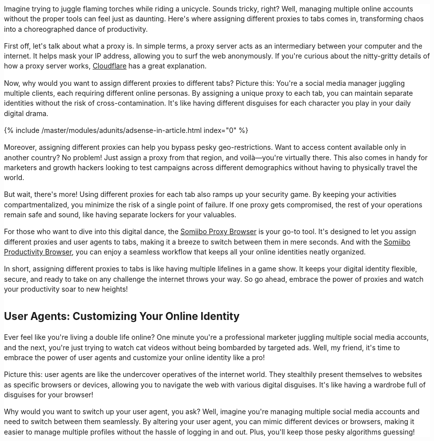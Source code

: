 Imagine trying to juggle flaming torches while riding a unicycle. Sounds tricky, right? Well, managing multiple online accounts without the proper tools can feel just as daunting. Here's where assigning different proxies to tabs comes in, transforming chaos into a choreographed dance of productivity.

First off, let's talk about what a proxy is. In simple terms, a proxy server acts as an intermediary between your computer and the internet. It helps mask your IP address, allowing you to surf the web anonymously. If you're curious about the nitty-gritty details of how a proxy server works, [Cloudflare](https://www.cloudflare.com/learning/security/glossary/what-is-a-proxy-server/) has a great explanation.

Now, why would you want to assign different proxies to different tabs? Picture this: You're a social media manager juggling multiple clients, each requiring different online personas. By assigning a unique proxy to each tab, you can maintain separate identities without the risk of cross-contamination. It's like having different disguises for each character you play in your daily digital drama.

{% include /master/modules/adunits/adsense-in-article.html index="0" %}

Moreover, assigning different proxies can help you bypass pesky geo-restrictions. Want to access content available only in another country? No problem! Just assign a proxy from that region, and voilà—you're virtually there. This also comes in handy for marketers and growth hackers looking to test campaigns across different demographics without having to physically travel the world.

But wait, there's more! Using different proxies for each tab also ramps up your security game. By keeping your activities compartmentalized, you minimize the risk of a single point of failure. If one proxy gets compromised, the rest of your operations remain safe and sound, like having separate lockers for your valuables.

For those who want to dive into this digital dance, the [Somiibo Proxy Browser](https://somiibo.com/platforms/proxy-browser) is your go-to tool. It's designed to let you assign different proxies and user agents to tabs, making it a breeze to switch between them in mere seconds. And with the [Somiibo Productivity Browser](https://www.somiibo.com/), you can enjoy a seamless workflow that keeps all your online identities neatly organized.

In short, assigning different proxies to tabs is like having multiple lifelines in a game show. It keeps your digital identity flexible, secure, and ready to take on any challenge the internet throws your way. So go ahead, embrace the power of proxies and watch your productivity soar to new heights!

## User Agents: Customizing Your Online Identity

Ever feel like you're living a double life online? One minute you're a professional marketer juggling multiple social media accounts, and the next, you're just trying to watch cat videos without being bombarded by targeted ads. Well, my friend, it's time to embrace the power of user agents and customize your online identity like a pro!

Picture this: user agents are like the undercover operatives of the internet world. They stealthily present themselves to websites as specific browsers or devices, allowing you to navigate the web with various digital disguises. It's like having a wardrobe full of disguises for your browser!

Why would you want to switch up your user agent, you ask? Well, imagine you're managing multiple social media accounts and need to switch between them seamlessly. By altering your user agent, you can mimic different devices or browsers, making it easier to manage multiple profiles without the hassle of logging in and out. Plus, you'll keep those pesky algorithms guessing!
